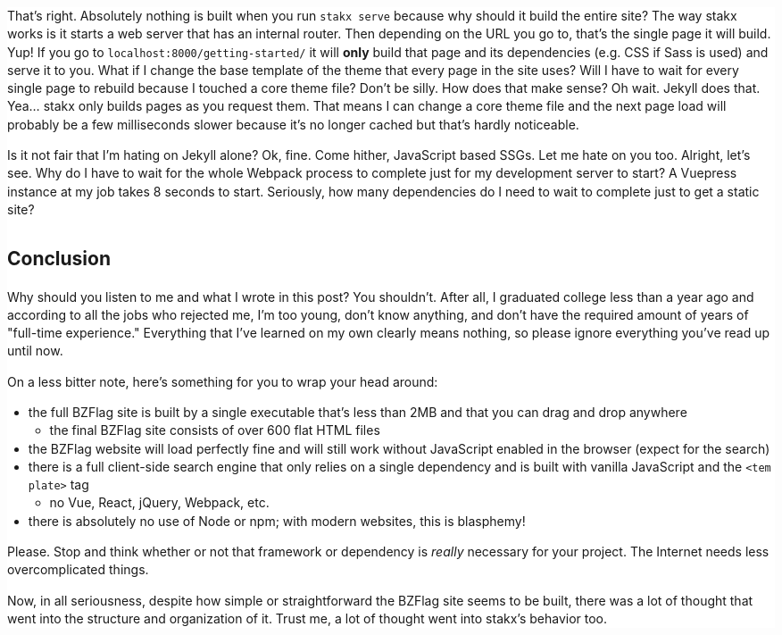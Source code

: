 That’s right. Absolutely nothing is built when you run `stakx serve` because why should it build the entire site? The way stakx works is it starts a web server that has an internal router. Then depending on the URL you go to, that’s the single page it will build. Yup! If you go to `localhost:8000/getting-started/` it will **only** build that page and its dependencies (e.g. CSS if Sass is used) and serve it to you. What if I change the base template of the theme that every page in the site uses? Will I have to wait for every single page to rebuild because I touched a core theme file? Don’t be silly. How does that make sense? Oh wait. Jekyll does that. Yea… stakx only builds pages as you request them. That means I can change a core theme file and the next page load will probably be a few milliseconds slower because it’s no longer cached but that’s hardly noticeable.

Is it not fair that I’m hating on Jekyll alone? Ok, fine. Come hither, JavaScript based SSGs. Let me hate on you too. Alright, let’s see. Why do I have to wait for the whole Webpack process to complete just for my development server to start? A Vuepress instance at my job takes 8 seconds to start. Seriously, how many dependencies do I need to wait to complete just to get a static site?

## Conclusion

Why should you listen to me and what I wrote in this post? You shouldn’t. After all, I graduated college less than a year ago and according to all the jobs who rejected me, I’m too young, don’t know anything, and don’t have the required amount of years of "full-time experience." Everything that I’ve learned on my own clearly means nothing, so please ignore everything you’ve read up until now.

On a less bitter note, here’s something for you to wrap your head around:

- the full BZFlag site is built by a single executable that’s less than 2MB and that you can drag and drop anywhere
	- the final BZFlag site consists of over 600 flat HTML files
- the BZFlag website will load perfectly fine and will still work without JavaScript enabled in the browser (expect for the search)
- there is a full client-side search engine that only relies on a single dependency and is built with vanilla JavaScript and the `<template>` tag
	- no Vue, React, jQuery, Webpack, etc.
- there is absolutely no use of Node or npm; with modern websites, this is blasphemy!

Please. Stop and think whether or not that framework or dependency is *really* necessary for your project. The Internet needs less overcomplicated things.

Now, in all seriousness, despite how simple or straightforward the BZFlag site seems to be built, there was a lot of thought that went into the structure and organization of it. Trust me, a lot of thought went into stakx’s behavior too.
